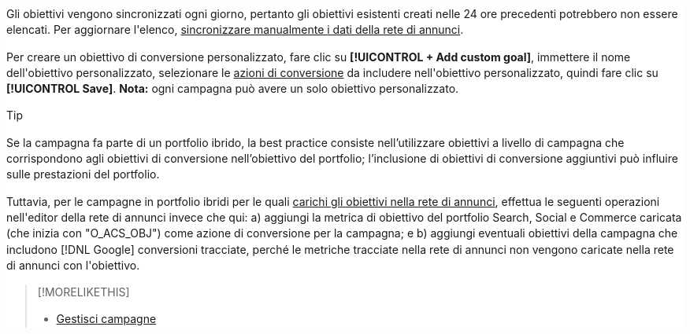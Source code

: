Gli obiettivi vengono sincronizzati ogni giorno, pertanto gli obiettivi esistenti creati nelle 24 ore precedenti potrebbero non essere elencati. Per aggiornare l&#39;elenco, [sincronizzare manualmente i dati della rete di annunci](/help/search-social-commerce/campaign-management/campaigns/sync-network.md).

Per creare un obiettivo di conversione personalizzato, fare clic su **[!UICONTROL + Add custom goal]**, immettere il nome dell&#39;obiettivo personalizzato, selezionare le [azioni di conversione](https://support.google.com/google-ads/answer/6032150) da includere nell&#39;obiettivo personalizzato, quindi fare clic su **[!UICONTROL Save]**. **Nota:** ogni campagna può avere un solo obiettivo personalizzato.

>[!TIP]
>
>Se la campagna fa parte di un portfolio ibrido, la best practice consiste nell’utilizzare obiettivi a livello di campagna che corrispondono agli obiettivi di conversione nell’obiettivo del portfolio; l’inclusione di obiettivi di conversione aggiuntivi può influire sulle prestazioni del portfolio.
>
>Tuttavia, per le campagne in portfolio ibridi per le quali [carichi gli obiettivi nella rete di annunci](/help/search-social-commerce/tools/objective-upload-to-networks.md), effettua le seguenti operazioni nell&#39;editor della rete di annunci invece che qui: a) aggiungi la metrica di obiettivo del portfolio Search, Social e Commerce caricata (che inizia con &quot;O_ACS_OBJ&quot;) come azione di conversione per la campagna; e b) aggiungi eventuali obiettivi della campagna che includono [!DNL Google] conversioni tracciate, perché le metriche tracciate nella rete di annunci non vengono caricate nella rete di annunci con l&#39;obiettivo.

>[!MORELIKETHIS]
>
>* [Gestisci campagne](/help/search-social-commerce/campaign-management/campaigns/campaign-manage.md)
